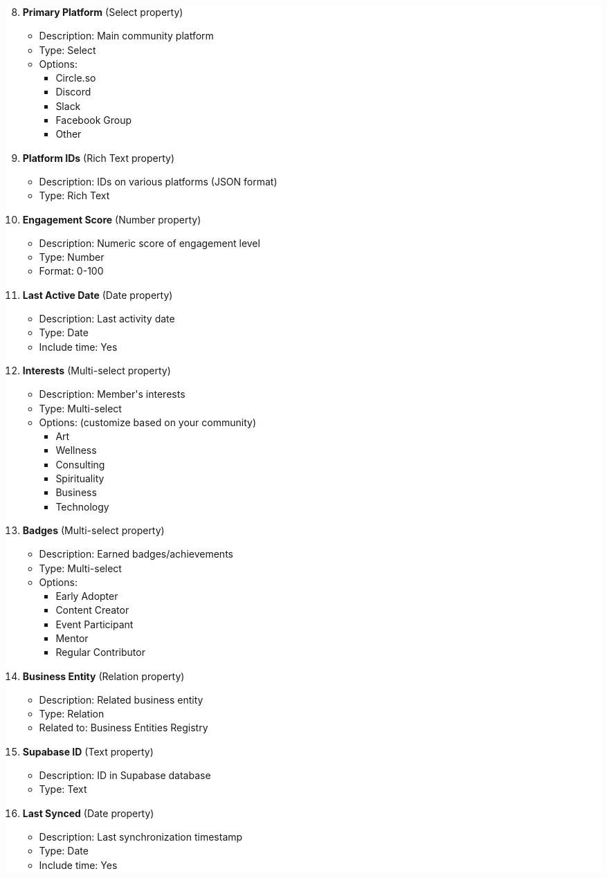 8. **Primary Platform** (Select property)
   - Description: Main community platform
   - Type: Select
   - Options:
     - Circle.so
     - Discord
     - Slack
     - Facebook Group
     - Other

9. **Platform IDs** (Rich Text property)
   - Description: IDs on various platforms (JSON format)
   - Type: Rich Text

10. **Engagement Score** (Number property)
    - Description: Numeric score of engagement level
    - Type: Number
    - Format: 0-100

11. **Last Active Date** (Date property)
    - Description: Last activity date
    - Type: Date
    - Include time: Yes

12. **Interests** (Multi-select property)
    - Description: Member's interests
    - Type: Multi-select
    - Options: (customize based on your community)
      - Art
      - Wellness
      - Consulting
      - Spirituality
      - Business
      - Technology

13. **Badges** (Multi-select property)
    - Description: Earned badges/achievements
    - Type: Multi-select
    - Options:
      - Early Adopter
      - Content Creator
      - Event Participant
      - Mentor
      - Regular Contributor

14. **Business Entity** (Relation property)
    - Description: Related business entity
    - Type: Relation
    - Related to: Business Entities Registry

15. **Supabase ID** (Text property)
    - Description: ID in Supabase database
    - Type: Text

16. **Last Synced** (Date property)
    - Description: Last synchronization timestamp
    - Type: Date
    - Include time: Yes
